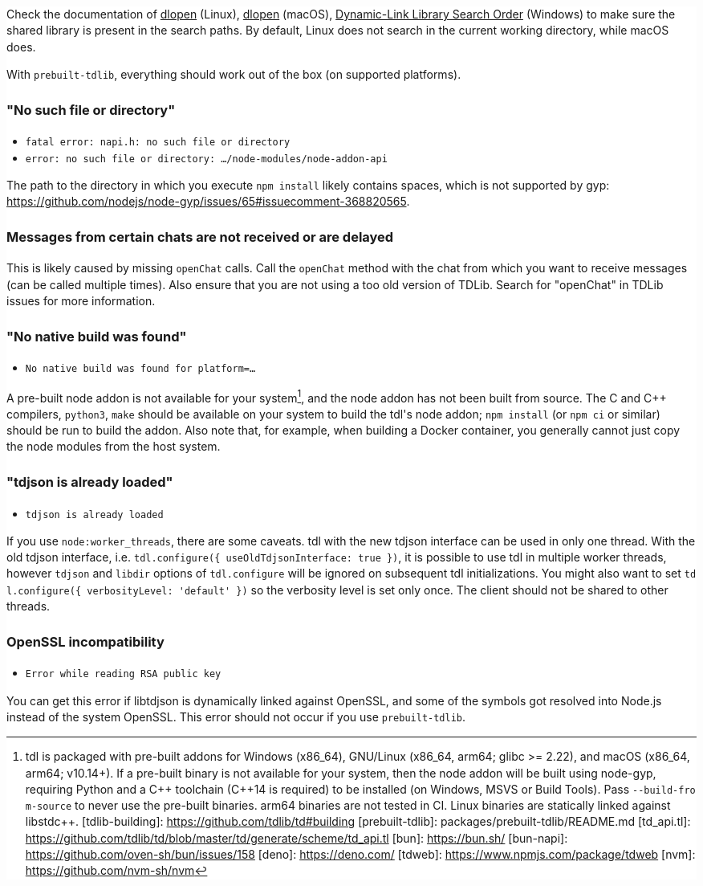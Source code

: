 Check the documentation of [dlopen][] (Linux), [dlopen][dlopen-macos] (macOS),
[Dynamic-Link Library Search Order][dllso] (Windows) to make sure the shared
library is present in the search paths. By default, Linux does not search in the
current working directory, while macOS does.

With `prebuilt-tdlib`, everything should work out of the box (on supported
platforms).

[dllso]: https://docs.microsoft.com/en-us/windows/win32/dlls/dynamic-link-library-search-order#standard-search-order-for-desktop-applications
[dlopen-macos]: https://developer.apple.com/library/archive/documentation/System/Conceptual/ManPages_iPhoneOS/man3/dlopen.3.html

[dlopen]: https://www.man7.org/linux/man-pages/man3/dlopen.3.html
[LoadLibraryW]: https://docs.microsoft.com/en-us/windows/win32/api/libloaderapi/nf-libloaderapi-loadlibraryw

### "No such file or directory"

- `fatal error: napi.h: no such file or directory`
- `error: no such file or directory: …/node-modules/node-addon-api`

The path to the directory in which you execute `npm install` likely contains
spaces, which is not supported by gyp:
https://github.com/nodejs/node-gyp/issues/65#issuecomment-368820565.

### Messages from certain chats are not received or are delayed

This is likely caused by missing `openChat` calls. Call the `openChat` method
with the chat from which you want to receive messages (can be called multiple
times). Also ensure that you are not using a too old version of TDLib. Search
for "openChat" in TDLib issues for more information.

### "No native build was found"

- `No native build was found for platform=…`

A pre-built node addon is not available for your system[^1], and the node addon
has not been built from source. The C and C++ compilers, `python3`, `make`
should be available on your system to build the tdl's node addon; `npm install`
(or `npm ci` or similar) should be run to build the addon. Also note that, for
example, when building a Docker container, you generally cannot just copy the
node modules from the host system.

### "tdjson is already loaded"

- `tdjson is already loaded`

If you use `node:worker_threads`, there are some caveats. tdl with the new
tdjson interface can be used in only one thread. With the old tdjson interface,
i.e. `tdl.configure({ useOldTdjsonInterface: true })`, it is possible to
use tdl in multiple worker threads, however `tdjson` and `libdir` options of
`tdl.configure` will be ignored on subsequent tdl initializations. You might
also want to set `tdl.configure({ verbosityLevel: 'default' })` so the verbosity
level is set only once. The client should not be shared to other threads.

### OpenSSL incompatibility

- `Error while reading RSA public key`

You can get this error if libtdjson is dynamically linked against OpenSSL, and
some of the symbols got resolved into Node.js instead of the system OpenSSL.
This error should not occur if you use `prebuilt-tdlib`.


[TDLib]: https://github.com/tdlib/td
[Telegram]: https://telegram.org/
[^1]: tdl is packaged with pre-built addons for Windows (x86_64), GNU/Linux (x86_64, arm64; glibc >= 2.22), and macOS (x86_64, arm64; v10.14+). If a pre-built binary is not available for your system, then the node addon will be built using node-gyp, requiring Python and a C++ toolchain (C++14 is required) to be installed (on Windows, MSVS or Build Tools). Pass `--build-from-source` to never use the pre-built binaries. arm64 binaries are not tested in CI. Linux binaries are statically linked against libstdc++.
[tdlib-building]: https://github.com/tdlib/td#building
[prebuilt-tdlib]: packages/prebuilt-tdlib/README.md
[td_api.tl]: https://github.com/tdlib/td/blob/master/td/generate/scheme/td_api.tl
[bun]: https://bun.sh/
[bun-napi]: https://github.com/oven-sh/bun/issues/158
[deno]: https://deno.com/
[tdweb]: https://www.npmjs.com/package/tdweb
[nvm]: https://github.com/nvm-sh/nvm
